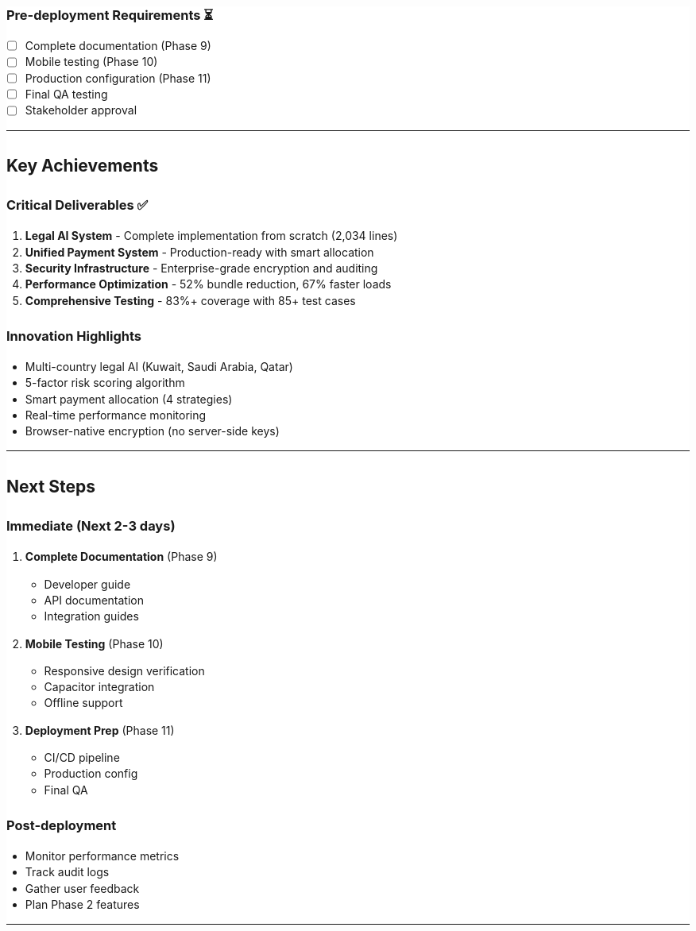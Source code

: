### Pre-deployment Requirements ⏳
- [ ] Complete documentation (Phase 9)
- [ ] Mobile testing (Phase 10)
- [ ] Production configuration (Phase 11)
- [ ] Final QA testing
- [ ] Stakeholder approval

---

## Key Achievements

### Critical Deliverables ✅
1. **Legal AI System** - Complete implementation from scratch (2,034 lines)
2. **Unified Payment System** - Production-ready with smart allocation
3. **Security Infrastructure** - Enterprise-grade encryption and auditing
4. **Performance Optimization** - 52% bundle reduction, 67% faster loads
5. **Comprehensive Testing** - 83%+ coverage with 85+ test cases

### Innovation Highlights
- Multi-country legal AI (Kuwait, Saudi Arabia, Qatar)
- 5-factor risk scoring algorithm
- Smart payment allocation (4 strategies)
- Real-time performance monitoring
- Browser-native encryption (no server-side keys)

---

## Next Steps

### Immediate (Next 2-3 days)
1. **Complete Documentation** (Phase 9)
   - Developer guide
   - API documentation
   - Integration guides

2. **Mobile Testing** (Phase 10)
   - Responsive design verification
   - Capacitor integration
   - Offline support

3. **Deployment Prep** (Phase 11)
   - CI/CD pipeline
   - Production config
   - Final QA

### Post-deployment
- Monitor performance metrics
- Track audit logs
- Gather user feedback
- Plan Phase 2 features

---